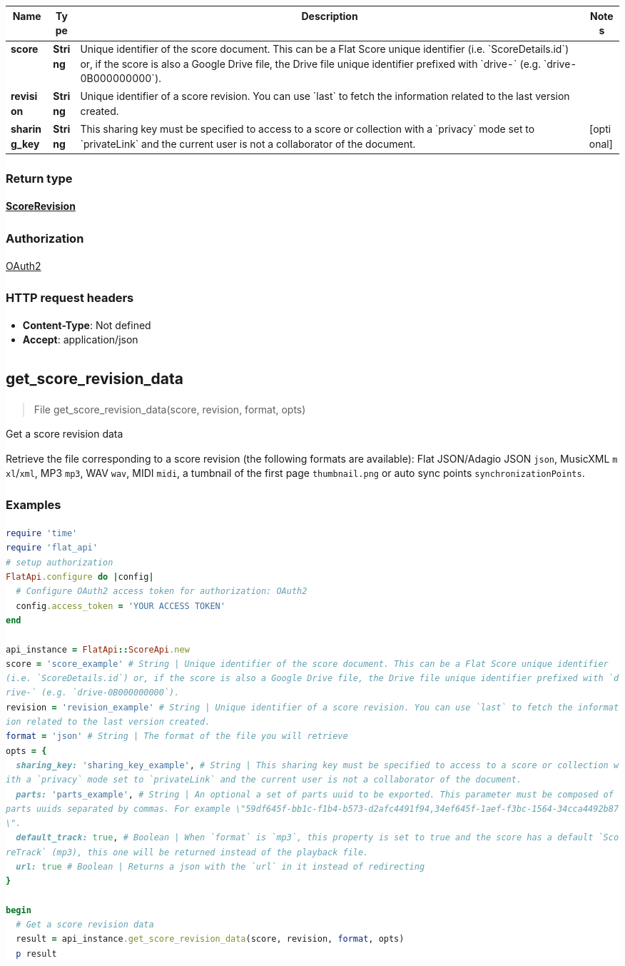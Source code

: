 | Name | Type | Description | Notes |
| ---- | ---- | ----------- | ----- |
| **score** | **String** | Unique identifier of the score document. This can be a Flat Score unique identifier (i.e. &#x60;ScoreDetails.id&#x60;) or, if the score is also a Google Drive file, the Drive file unique identifier prefixed with &#x60;drive-&#x60; (e.g. &#x60;drive-0B000000000&#x60;).  |  |
| **revision** | **String** | Unique identifier of a score revision. You can use &#x60;last&#x60; to fetch the information related to the last version created.  |  |
| **sharing_key** | **String** | This sharing key must be specified to access to a score or collection with a &#x60;privacy&#x60; mode set to &#x60;privateLink&#x60; and the current user is not a collaborator of the document.  | [optional] |

### Return type

[**ScoreRevision**](ScoreRevision.md)

### Authorization

[OAuth2](../README.md#OAuth2)

### HTTP request headers

- **Content-Type**: Not defined
- **Accept**: application/json


## get_score_revision_data

> File get_score_revision_data(score, revision, format, opts)

Get a score revision data

Retrieve the file corresponding to a score revision (the following formats are available): Flat JSON/Adagio JSON `json`, MusicXML `mxl`/`xml`, MP3 `mp3`, WAV `wav`, MIDI `midi`, a tumbnail of the first page `thumbnail.png` or auto sync points `synchronizationPoints`. 

### Examples

```ruby
require 'time'
require 'flat_api'
# setup authorization
FlatApi.configure do |config|
  # Configure OAuth2 access token for authorization: OAuth2
  config.access_token = 'YOUR ACCESS TOKEN'
end

api_instance = FlatApi::ScoreApi.new
score = 'score_example' # String | Unique identifier of the score document. This can be a Flat Score unique identifier (i.e. `ScoreDetails.id`) or, if the score is also a Google Drive file, the Drive file unique identifier prefixed with `drive-` (e.g. `drive-0B000000000`). 
revision = 'revision_example' # String | Unique identifier of a score revision. You can use `last` to fetch the information related to the last version created. 
format = 'json' # String | The format of the file you will retrieve
opts = {
  sharing_key: 'sharing_key_example', # String | This sharing key must be specified to access to a score or collection with a `privacy` mode set to `privateLink` and the current user is not a collaborator of the document. 
  parts: 'parts_example', # String | An optional a set of parts uuid to be exported. This parameter must be composed of parts uuids separated by commas. For example \"59df645f-bb1c-f1b4-b573-d2afc4491f94,34ef645f-1aef-f3bc-1564-34cca4492b87\". 
  default_track: true, # Boolean | When `format` is `mp3`, this property is set to true and the score has a default `ScoreTrack` (mp3), this one will be returned instead of the playback file. 
  url: true # Boolean | Returns a json with the `url` in it instead of redirecting 
}

begin
  # Get a score revision data
  result = api_instance.get_score_revision_data(score, revision, format, opts)
  p result
```